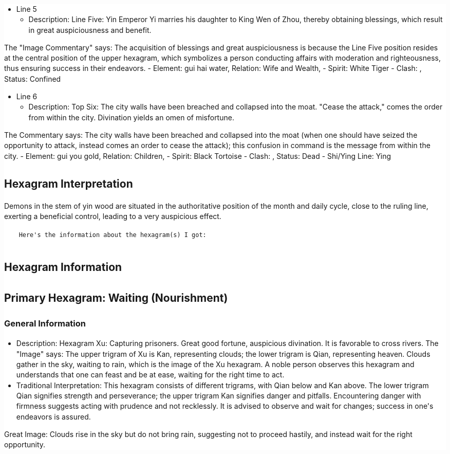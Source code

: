 - Line 5
    - Description: Line Five: Yin Emperor Yi marries his daughter to King Wen of Zhou, thereby obtaining blessings, which result in great auspiciousness and benefit.		
		
The "Image Commentary" says: The acquisition of blessings and great auspiciousness is because the Line Five position resides at the central position of the upper hexagram, which symbolizes a person conducting affairs with moderation and righteousness, thus ensuring success in their endeavors.
    - Element: gui hai water, Relation: Wife and Wealth, 
    - Spirit: White Tiger
    - Clash: , Status: Confined

- Line 6
    - Description: Top Six: The city walls have been breached and collapsed into the moat. "Cease the attack," comes the order from within the city. Divination yields an omen of misfortune. 		
		
The Commentary says: The city walls have been breached and collapsed into the moat (when one should have seized the opportunity to attack, instead comes an order to cease the attack); this confusion in command is the message from within the city.
    - Element: gui you gold, Relation: Children, 
    - Spirit: Black Tortoise
    - Clash: , Status: Dead
    - Shi/Ying Line: Ying

## Hexagram Interpretation
  
Demons in the stem of yin wood are situated in the authoritative position of the month and daily cycle, close to the ruling line, exerting a beneficial control, leading to a very auspicious effect.  

        Here's the information about the hexagram(s) I got:
        



# 

## Hexagram Information

## Primary Hexagram: Waiting (Nourishment)

### General Information

- Description: Hexagram Xu: Capturing prisoners. Great good fortune, auspicious divination. It is favorable to cross rivers. The "Image" says: The upper trigram of Xu is Kan, representing clouds; the lower trigram is Qian, representing heaven. Clouds gather in the sky, waiting to rain, which is the image of the Xu hexagram. A noble person observes this hexagram and understands that one can feast and be at ease, waiting for the right time to act.
- Traditional Interpretation: This hexagram consists of different trigrams, with Qian below and Kan above. The lower trigram Qian signifies strength and perseverance; the upper trigram Kan signifies danger and pitfalls. Encountering danger with firmness suggests acting with prudence and not recklessly. It is advised to observe and wait for changes; success in one's endeavors is assured.		
		
Great Image: Clouds rise in the sky but do not bring rain, suggesting not to proceed hastily, and instead wait for the right opportunity.		
		